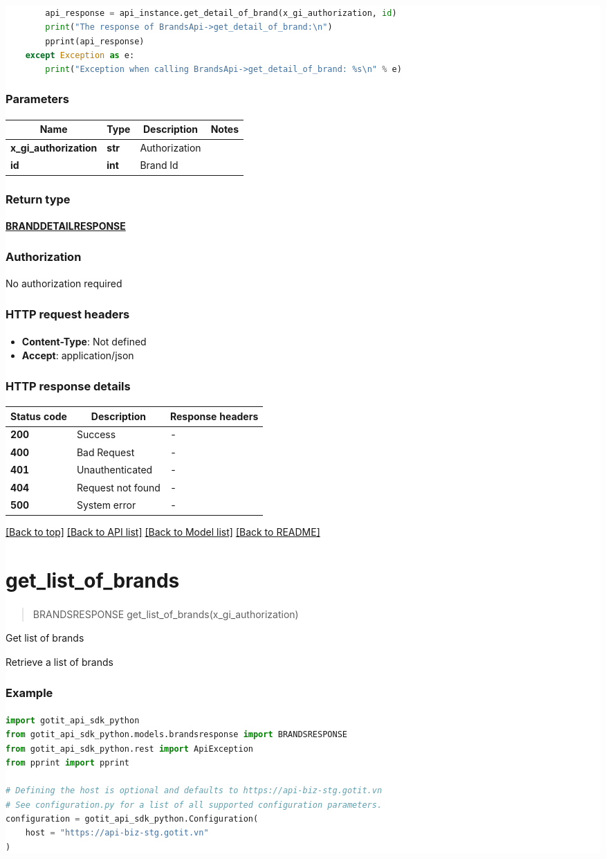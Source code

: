 ```python
        api_response = api_instance.get_detail_of_brand(x_gi_authorization, id)
        print("The response of BrandsApi->get_detail_of_brand:\n")
        pprint(api_response)
    except Exception as e:
        print("Exception when calling BrandsApi->get_detail_of_brand: %s\n" % e)
```



### Parameters


Name | Type | Description  | Notes
------------- | ------------- | ------------- | -------------
 **x_gi_authorization** | **str**| Authorization | 
 **id** | **int**| Brand Id | 

### Return type

[**BRANDDETAILRESPONSE**](BRANDDETAILRESPONSE.md)

### Authorization

No authorization required

### HTTP request headers

 - **Content-Type**: Not defined
 - **Accept**: application/json

### HTTP response details

| Status code | Description | Response headers |
|-------------|-------------|------------------|
**200** | Success |  -  |
**400** | Bad Request |  -  |
**401** | Unauthenticated |  -  |
**404** | Request not found |  -  |
**500** | System error |  -  |

[[Back to top]](#) [[Back to API list]](../README.md#documentation-for-api-endpoints) [[Back to Model list]](../README.md#documentation-for-models) [[Back to README]](../README.md)

# **get_list_of_brands**
> BRANDSRESPONSE get_list_of_brands(x_gi_authorization)

Get list of brands

Retrieve a list of brands

### Example


```python
import gotit_api_sdk_python
from gotit_api_sdk_python.models.brandsresponse import BRANDSRESPONSE
from gotit_api_sdk_python.rest import ApiException
from pprint import pprint

# Defining the host is optional and defaults to https://api-biz-stg.gotit.vn
# See configuration.py for a list of all supported configuration parameters.
configuration = gotit_api_sdk_python.Configuration(
    host = "https://api-biz-stg.gotit.vn"
)


```